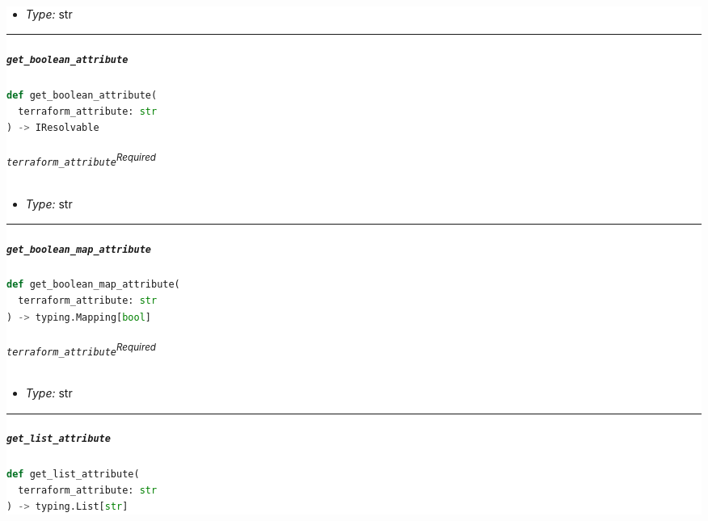 - *Type:* str

---

##### `get_boolean_attribute` <a name="get_boolean_attribute" id="@ithings/cdktf-provider-openstack.dataOpenstackSharedfilesystemShareV2.DataOpenstackSharedfilesystemShareV2.getBooleanAttribute"></a>

```python
def get_boolean_attribute(
  terraform_attribute: str
) -> IResolvable
```

###### `terraform_attribute`<sup>Required</sup> <a name="terraform_attribute" id="@ithings/cdktf-provider-openstack.dataOpenstackSharedfilesystemShareV2.DataOpenstackSharedfilesystemShareV2.getBooleanAttribute.parameter.terraformAttribute"></a>

- *Type:* str

---

##### `get_boolean_map_attribute` <a name="get_boolean_map_attribute" id="@ithings/cdktf-provider-openstack.dataOpenstackSharedfilesystemShareV2.DataOpenstackSharedfilesystemShareV2.getBooleanMapAttribute"></a>

```python
def get_boolean_map_attribute(
  terraform_attribute: str
) -> typing.Mapping[bool]
```

###### `terraform_attribute`<sup>Required</sup> <a name="terraform_attribute" id="@ithings/cdktf-provider-openstack.dataOpenstackSharedfilesystemShareV2.DataOpenstackSharedfilesystemShareV2.getBooleanMapAttribute.parameter.terraformAttribute"></a>

- *Type:* str

---

##### `get_list_attribute` <a name="get_list_attribute" id="@ithings/cdktf-provider-openstack.dataOpenstackSharedfilesystemShareV2.DataOpenstackSharedfilesystemShareV2.getListAttribute"></a>

```python
def get_list_attribute(
  terraform_attribute: str
) -> typing.List[str]
```

